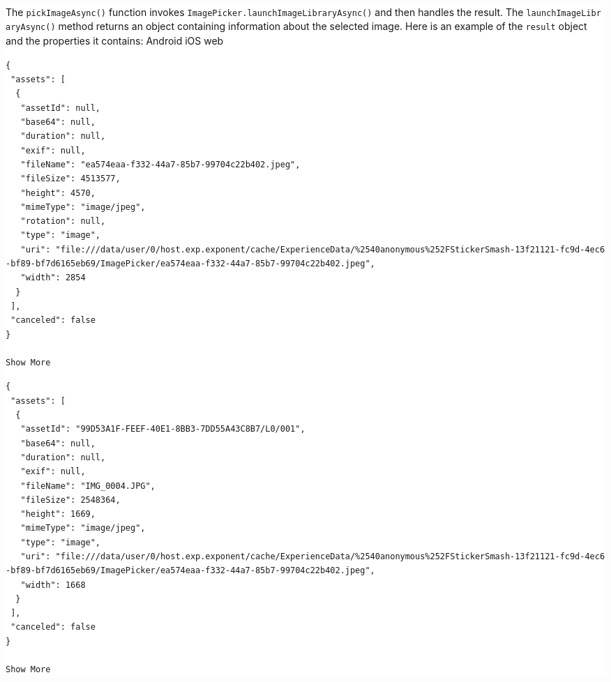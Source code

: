 The `pickImageAsync()` function invokes `ImagePicker.launchImageLibraryAsync()` and then handles the result. The `launchImageLibraryAsync()` method returns an object containing information about the selected image.
Here is an example of the `result` object and the properties it contains:
Android
iOS
web
```
{
 "assets": [
  {
   "assetId": null,
   "base64": null,
   "duration": null,
   "exif": null,
   "fileName": "ea574eaa-f332-44a7-85b7-99704c22b402.jpeg",
   "fileSize": 4513577,
   "height": 4570,
   "mimeType": "image/jpeg",
   "rotation": null,
   "type": "image",
   "uri": "file:///data/user/0/host.exp.exponent/cache/ExperienceData/%2540anonymous%252FStickerSmash-13f21121-fc9d-4ec6-bf89-bf7d6165eb69/ImagePicker/ea574eaa-f332-44a7-85b7-99704c22b402.jpeg",
   "width": 2854
  }
 ],
 "canceled": false
}

Show More

```

```
{
 "assets": [
  {
   "assetId": "99D53A1F-FEEF-40E1-8BB3-7DD55A43C8B7/L0/001",
   "base64": null,
   "duration": null,
   "exif": null,
   "fileName": "IMG_0004.JPG",
   "fileSize": 2548364,
   "height": 1669,
   "mimeType": "image/jpeg",
   "type": "image",
   "uri": "file:///data/user/0/host.exp.exponent/cache/ExperienceData/%2540anonymous%252FStickerSmash-13f21121-fc9d-4ec6-bf89-bf7d6165eb69/ImagePicker/ea574eaa-f332-44a7-85b7-99704c22b402.jpeg",
   "width": 1668
  }
 ],
 "canceled": false
}

Show More

```
